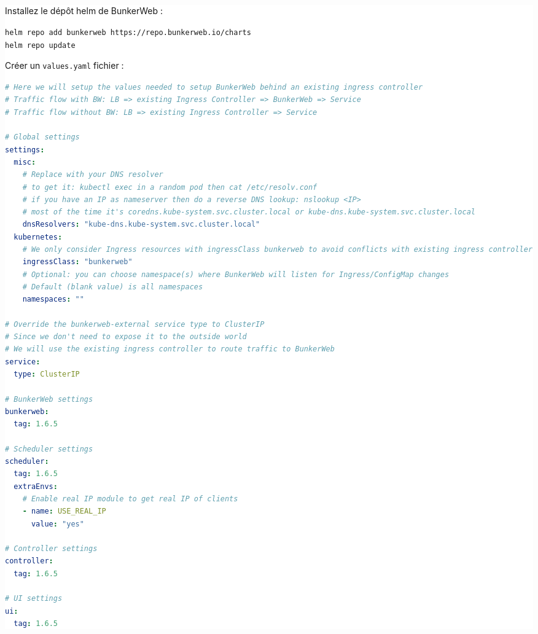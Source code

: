 Installez le dépôt helm de BunkerWeb :

```bash
helm repo add bunkerweb https://repo.bunkerweb.io/charts
helm repo update
```

Créer un `values.yaml` fichier :

```yaml
# Here we will setup the values needed to setup BunkerWeb behind an existing ingress controller
# Traffic flow with BW: LB => existing Ingress Controller => BunkerWeb => Service
# Traffic flow without BW: LB => existing Ingress Controller => Service

# Global settings
settings:
  misc:
    # Replace with your DNS resolver
    # to get it: kubectl exec in a random pod then cat /etc/resolv.conf
    # if you have an IP as nameserver then do a reverse DNS lookup: nslookup <IP>
    # most of the time it's coredns.kube-system.svc.cluster.local or kube-dns.kube-system.svc.cluster.local
    dnsResolvers: "kube-dns.kube-system.svc.cluster.local"
  kubernetes:
    # We only consider Ingress resources with ingressClass bunkerweb to avoid conflicts with existing ingress controller
    ingressClass: "bunkerweb"
    # Optional: you can choose namespace(s) where BunkerWeb will listen for Ingress/ConfigMap changes
    # Default (blank value) is all namespaces
    namespaces: ""

# Override the bunkerweb-external service type to ClusterIP
# Since we don't need to expose it to the outside world
# We will use the existing ingress controller to route traffic to BunkerWeb
service:
  type: ClusterIP

# BunkerWeb settings
bunkerweb:
  tag: 1.6.5

# Scheduler settings
scheduler:
  tag: 1.6.5
  extraEnvs:
    # Enable real IP module to get real IP of clients
    - name: USE_REAL_IP
      value: "yes"

# Controller settings
controller:
  tag: 1.6.5

# UI settings
ui:
  tag: 1.6.5
```
